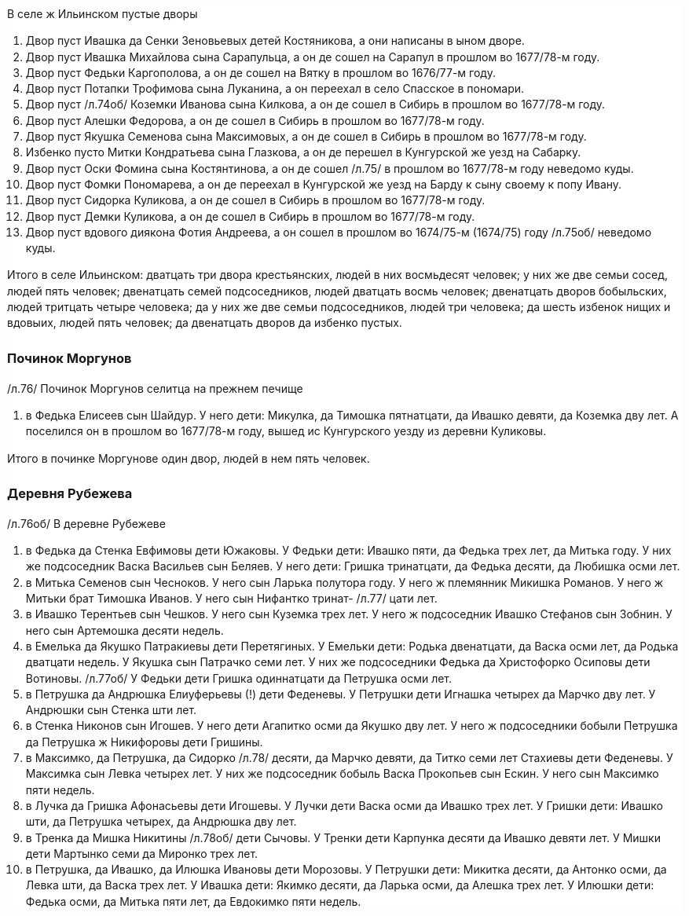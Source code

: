 В селе ж Ильинском пустые дворы

1.  Двор пуст Ивашка да Сенки Зеновьевых детей Костяникова, а они написаны в ыном дворе.
2.  Двор пуст Ивашка Михайлова сына Сарапульца, а он де сошел на Сарапул в прошлом во 1677/78\-м году.
3.  Двор пуст Федьки Каргополова, а он де сошел на Вятку в прошлом во 1676/77\-м году.
4.  Двор пуст Потапки Трофимова сына Луканина, а он переехал в село Спасское в пономари.
5.  Двор пуст /л.74об/ Коземки Иванова сына Килкова, а он де сошел в Сибирь в прошлом во 1677/78\-м году.
6.  Двор пуст Алешки Федорова, а он де сошел в Сибирь в прошлом во 1677/78\-м году.
7.  Двор пуст Якушка Семенова сына Максимовых, а он де сошел в Сибирь в прошлом во 1677/78\-м году.
8.  Избенко пусто Митки Кондратьева сына Глазкова, а он де перешел в Кунгурской же уезд на Сабарку.
9.  Двор пуст Оски Фомина сына Костянтинова, а он де сошел /л.75/ в прошлом во 1677/78\-м году неведомо куды.
10.  Двор пуст Фомки Пономарева, а он де переехал в Кунгурской же уезд на Барду к сыну своему к попу Ивану.
11.  Двор пуст Сидорка Куликова, а он де сошел в Сибирь в прошлом во 1677/78\-м году.
12.  Двор пуст Демки Куликова, а он де сошел в Сибирь в прошлом во 1677/78\-м году.
13.  Двор пуст вдового диякона Фотия Андреева, а он сошел в прошлом во 1674/75\-м (1674/75) году /л.75об/ неведомо куды.

Итого в селе Ильинском: дватцать три двора крестьянских, людей в них восмьдесят человек; у них же две семьи сосед, людей пять человек; двенатцать семей подсоседников, людей дватцать восмь человек; двенатцать дворов бобыльских, людей тритцать четыре человека; да у них же две семьи подсоседников, людей три человека; да шесть избенок нищих и вдовыих, людей пять человек; да двенатцать дворов да избенко пустых.

### Починок Моргунов

/л.76/ Починок Моргунов селитца на прежнем печище

1.  в Федька Елисеев сын Шайдур. У него дети: Микулка, да Тимошка пятнатцати, да Ивашко девяти, да Коземка дву лет. А поселился он в прошлом во 1677/78\-м году, вышед ис Кунгурского уезду из деревни Куликовы.

Итого в починке Моргунове один двор, людей в нем пять человек.

### Деревня Рубежева

/л.76об/ В деревне Рубежеве

1.  в Федька да Стенка Евфимовы дети Южаковы. У Федьки дети: Ивашко пяти, да Федька трех лет, да Митька году. У них же подсоседник Васка Васильев сын Беляев. У него дети: Гришка тринатцати, да Федька десяти, да Любишка осми лет.
2.  в Митька Семенов сын Чесноков. У него сын Ларька полутора году. У него ж племянник Микишка Романов. У него ж Митьки брат Тимошка Иванов. У него сын Нифантко тринат- /л.77/ цати лет.
3.  в Ивашко Терентьев сын Чешков. У него сын Куземка трех лет. У него ж подсоседник Ивашко Стефанов сын Зобнин. У него сын Артемошка десяти недель.
4.  в Емелька да Якушко Патракиевы дети Перетягиных. У Емельки дети: Родька двенатцати, да Васка осми лет, да Родька дватцати недель. У Якушка сын Патрачко семи лет. У них же подсоседники Федька да Христофорко Осиповы дети Вотиновы. /л.77об/ У Федьки дети Гришка одиннатцати да Петрушка осми лет.
5.  в Петрушка да Андрюшка Елиуферьевы (!) дети Феденевы. У Петрушки дети Игнашка четырех да Марчко дву лет. У Андрюшки сын Стенка шти лет.
6.  в Стенка Никонов сын Игошев. У него дети Агапитко осми да Якушко дву лет. У него ж подсоседники бобыли Петрушка да Петрушка ж Никифоровы дети Гришины.
7.  в Максимко, да Петрушка, да Сидорко /л.78/ десяти, да Марчко девяти, да Титко семи лет Стахиевы дети Феденевы. У Максимка сын Левка четырех лет. У них же подсоседник бобыль Васка Прокопьев сын Ескин. У него сын Максимко пяти недель.
8.  в Лучка да Гришка Афонасьевы дети Игошевы. У Лучки дети Васка осми да Ивашко трех лет. У Гришки дети: Ивашко шти, да Петрушка четырех, да Андрюшка дву лет.
9.  в Тренка да Мишка Никитины /л.78об/ дети Сычовы. У Тренки дети Карпунка десяти да Ивашко девяти лет. У Мишки дети Мартынко семи да Миронко трех лет.
10.  в Петрушка, да Ивашко, да Илюшка Ивановы дети Морозовы. У Петрушки дети: Микитка десяти, да Антонко осми, да Левка шти, да Васка трех лет. У Ивашка дети: Якимко десяти, да Ларька осми, да Алешка трех лет. У Илюшки дети: Федька осми, да Митька пяти лет, да Евдокимко пяти недель.